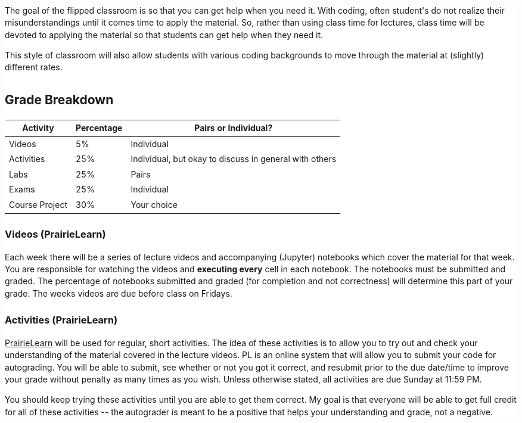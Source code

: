 The goal of the flipped classroom is so that you can get help when you need it.
With coding, often student's do not realize their misunderstandings until it
comes time to apply the material. So, rather than using class time for lectures,
class time will be devoted to applying the material so that students can get help
when they need it.

This style of classroom will also allow students with various coding backgrounds to move
through the material at (slightly) different rates.

## Grade Breakdown

| Activity       | Percentage | Pairs or Individual?                                   |
| -------------- | ---------- | ------------------------------------------------------ |
| Videos         | 5%         | Individual                                             |
| Activities     | 25%        | Individual, but okay to discuss in general with others |
| Labs           | 25%        | Pairs                                                  |
| Exams          | 25%        | Individual                                             |
| Course Project | 30%        | Your choice                                            |

### Videos (PrairieLearn)

Each week there will be a series of lecture videos and accompanying (Jupyter)
notebooks which cover the
material for that week. You are responsible for watching the videos and
**executing every** cell in each notebook.
The notebooks must be submitted and graded. The percentage of notebooks submitted and graded (for completion and not correctness) will determine this part of your grade. The weeks videos are due before class on Fridays.

### Activities (PrairieLearn)

[PrairieLearn](https://prairielearn.engr.illinois.edu/pl/)
will be used for regular, short activities.
The idea of these activities is to allow you to try out
and check your understanding of the material covered in the
lecture videos.
PL is an online system that will allow you to submit your
code for autograding. You will be able to submit, see whether
or not you got it correct, and resubmit
prior to the due date/time to improve your grade
without penalty as
many times as you wish. Unless otherwise stated,
all activities are due Sunday at 11:59 PM.

You should keep trying these activities until you are able
to get them correct. My goal is that
everyone will be able to get full credit for all of these
activities -- the autograder is meant to be a positive that
helps your understanding and grade, not a negative.
